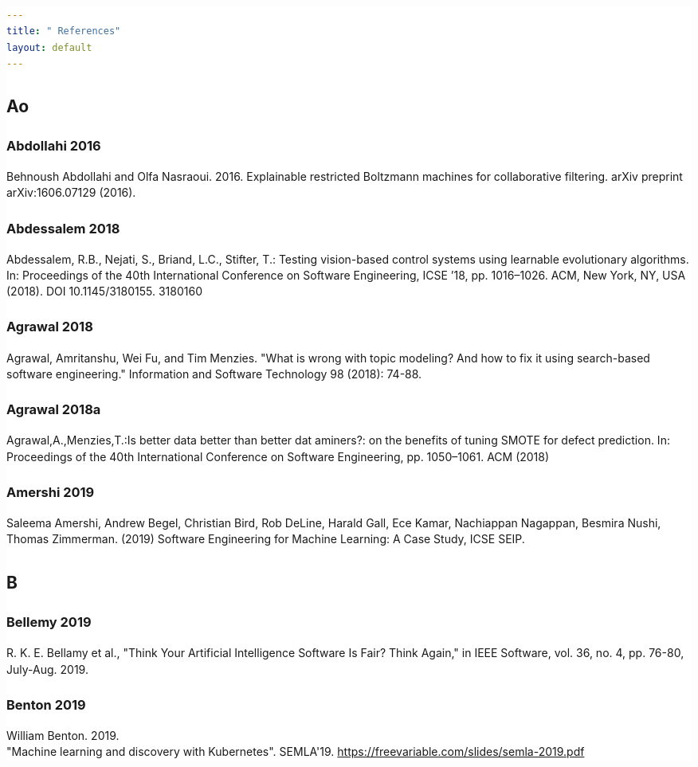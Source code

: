```yaml
---
title: " References"
layout: default
---
```


## Ao

### Abdollahi 2016

Behnoush Abdollahi and Olfa Nasraoui. 2016. Explainable restricted Boltzmann machines for collaborative filtering. arXiv preprint arXiv:1606.07129 (2016).

### Abdessalem 2018

Abdessalem, R.B., Nejati, S., Briand, L.C., Stifter, T.: Testing vision-based control systems using learnable evolutionary algorithms. In: Proceedings of the 40th International Conference on Software Engineering, ICSE ’18, pp. 1016–1026. ACM, New York, NY, USA (2018). DOI 10.1145/3180155. 3180160

### Agrawal 2018

Agrawal, Amritanshu, Wei Fu, and Tim Menzies. "What is wrong with topic modeling? And how to fix it using search-based software engineering." Information and Software Technology 98 (2018): 74-88.


### Agrawal 2018a

Agrawal,A.,Menzies,T.:Is better data better than better dat aminers?: on the benefits of tuning SMOTE for defect prediction. In: Proceedings of the 40th International Conference on Software Engineering, pp. 1050–1061. ACM (2018)


### Amershi 2019 

Saleema Amershi, Andrew Begel, Christian Bird, Rob DeLine, Harald Gall, Ece Kamar, Nachiappan Nagappan, Besmira Nushi, Thomas Zimmerman.
(2019)
Software Engineering for Machine Learning: A Case Study,
ICSE SEIP.

## B

### Bellemy 2019

R. K. E. Bellamy et al., "Think Your Artificial Intelligence Software Is Fair? Think Again," in IEEE Software, vol. 36, no. 4, pp. 76-80, July-Aug. 2019. 


### Benton 2019

William Benton. 2019.  
"Machine learning and discovery with Kubernetes". SEMLA'19.
https://freevariable.com/slides/semla-2019.pdf
